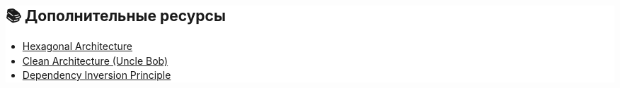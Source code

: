 ## 📚 Дополнительные ресурсы

- [Hexagonal Architecture](https://alistair.cockburn.us/hexagonal-architecture/)
- [Clean Architecture (Uncle Bob)](https://blog.cleancoder.com/uncle-bob/2012/08/13/the-clean-architecture.html)
- [Dependency Inversion Principle](https://en.wikipedia.org/wiki/Dependency_inversion_principle)

